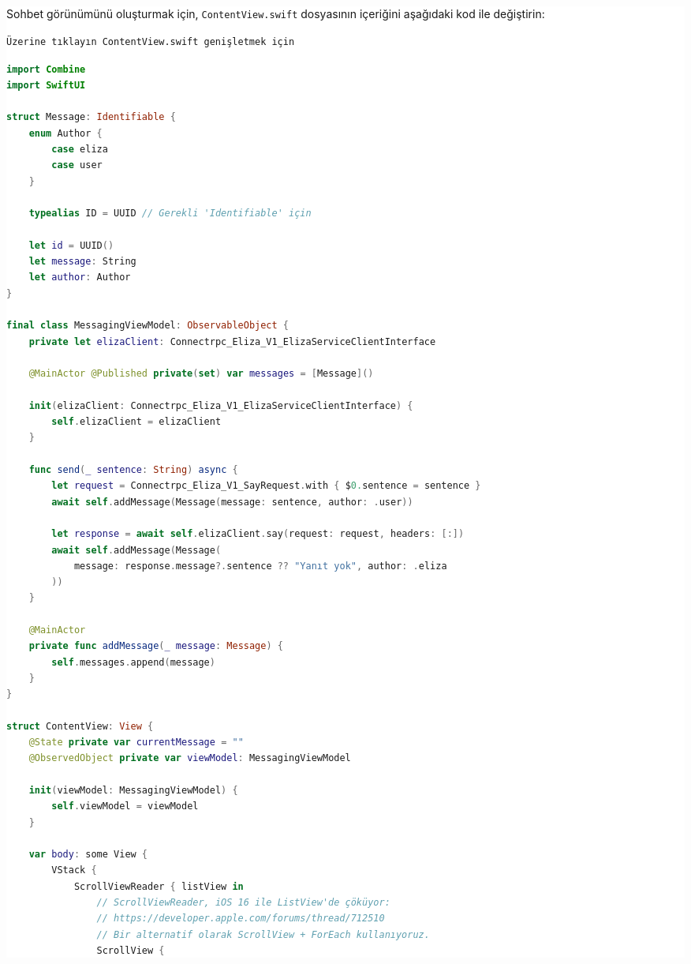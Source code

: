 Sohbet görünümünü oluşturmak için, `ContentView.swift` dosyasının içeriğini aşağıdaki kod ile değiştirin:




    Üzerine tıklayın ContentView.swift genişletmek için


```swift
import Combine
import SwiftUI

struct Message: Identifiable {
    enum Author {
        case eliza
        case user
    }

    typealias ID = UUID // Gerekli 'Identifiable' için

    let id = UUID()
    let message: String
    let author: Author
}

final class MessagingViewModel: ObservableObject {
    private let elizaClient: Connectrpc_Eliza_V1_ElizaServiceClientInterface

    @MainActor @Published private(set) var messages = [Message]()

    init(elizaClient: Connectrpc_Eliza_V1_ElizaServiceClientInterface) {
        self.elizaClient = elizaClient
    }

    func send(_ sentence: String) async {
        let request = Connectrpc_Eliza_V1_SayRequest.with { $0.sentence = sentence }
        await self.addMessage(Message(message: sentence, author: .user))

        let response = await self.elizaClient.say(request: request, headers: [:])
        await self.addMessage(Message(
            message: response.message?.sentence ?? "Yanıt yok", author: .eliza
        ))
    }

    @MainActor
    private func addMessage(_ message: Message) {
        self.messages.append(message)
    }
}

struct ContentView: View {
    @State private var currentMessage = ""
    @ObservedObject private var viewModel: MessagingViewModel

    init(viewModel: MessagingViewModel) {
        self.viewModel = viewModel
    }

    var body: some View {
        VStack {
            ScrollViewReader { listView in
                // ScrollViewReader, iOS 16 ile ListView'de çöküyor:
                // https://developer.apple.com/forums/thread/712510
                // Bir alternatif olarak ScrollView + ForEach kullanıyoruz.
                ScrollView {
```

[buf]: https://buf.build/docs/
[buf-cli]: https://buf.build/docs/installation
[buf.gen.yaml]: https://buf.build/docs/configuration/v2/buf-gen-yaml
[buf.yaml]: https://buf.build/docs/configuration/v2/buf-yaml
[connect-go]: https://github.com/connectrpc/connect-go
[connect-swift]: https://github.com/connectrpc/connect-swift
[eliza-proto]: https://buf.build/connectrpc/eliza/file/main:connectrpc/eliza/v1/eliza.proto
[envoy-grpc-bridge]: https://www.envoyproxy.io/docs/envoy/latest/configuration/http/http_filters/connect_grpc_bridge_filter
[go-demo]: https://github.com/connectrpc/examples-go
[grpc]: https://github.com/grpc/grpc/blob/master/doc/PROTOCOL-HTTP2.md
[grpc-swift]: https://github.com/grpc/grpc-swift
[grpc-web]: https://github.com/grpc/grpc/blob/master/doc/PROTOCOL-WEB.md
[more-examples]: https://github.com/connectrpc/connect-swift/tree/main/Examples
[protobuf]: https://developers.google.com/protocol-buffers
[remote-plugins]: https://buf.build/docs/bsr/remote-plugins/usage
[swift-protobuf]: https://github.com/apple/swift-protobuf